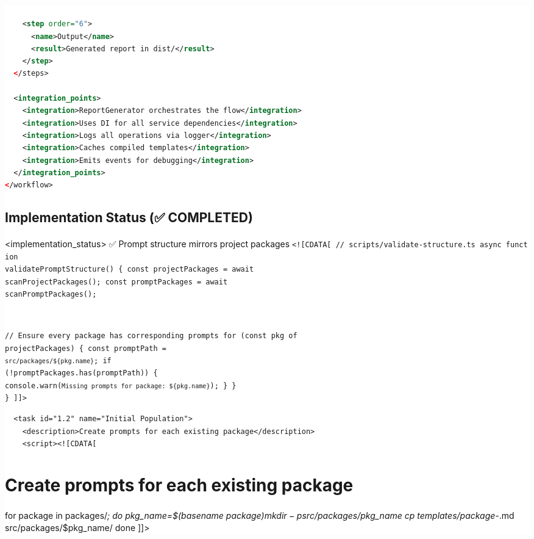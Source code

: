 ```xml
    
    <step order="6">
      <name>Output</name>
      <result>Generated report in dist/</result>
    </step>
  </steps>
  
  <integration_points>
    <integration>ReportGenerator orchestrates the flow</integration>
    <integration>Uses DI for all service dependencies</integration>
    <integration>Logs all operations via logger</integration>
    <integration>Caches compiled templates</integration>
    <integration>Emits events for debugging</integration>
  </integration_points>
</workflow>
```

## Implementation Status (✅ COMPLETED)

<implementation_status>
  <phase number="1" name="Structure Setup" status="✅ COMPLETED">
    <tasks>
      <task id="1.1" name="Create Mirror Structure" status="✅ COMPLETED">
        <description>✅ Prompt structure mirrors project packages</description>
        <code><![CDATA[
// scripts/validate-structure.ts
async function validatePromptStructure() {
  const projectPackages = await scanProjectPackages();
  const promptPackages = await scanPromptPackages();

  // Ensure every package has corresponding prompts
  for (const pkg of projectPackages) {
    const promptPath = `src/packages/${pkg.name}`;
    if (!promptPackages.has(promptPath)) {
      console.warn(`Missing prompts for package: ${pkg.name}`);
    }
  }
}
        ]]></code>
      </task>
      
      <task id="1.2" name="Initial Population">
        <description>Create prompts for each existing package</description>
        <script><![CDATA[
# Create prompts for each existing package
for package in packages/*; do
  pkg_name=$(basename $package)
  mkdir -p src/packages/$pkg_name
  cp templates/package-*.md src/packages/$pkg_name/
done
        ]]></script>
      </task>
    </tasks>
  </phase>
  